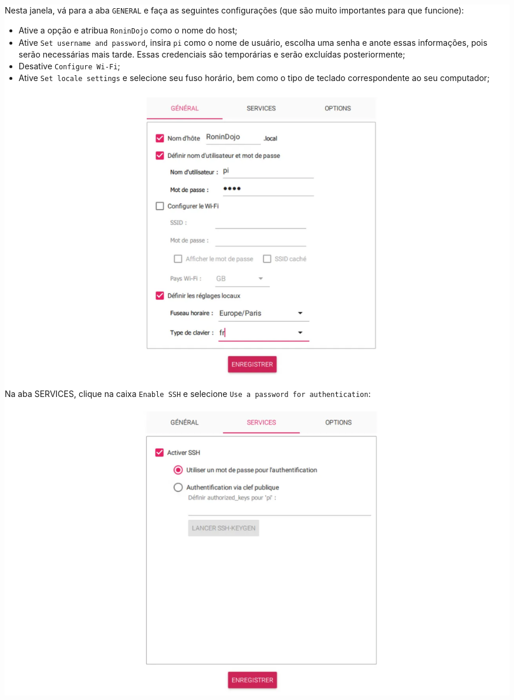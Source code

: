 Nesta janela, vá para a aba `GENERAL` e faça as seguintes configurações (que são muito importantes para que funcione):
- Ative a opção e atribua `RoninDojo` como o nome do host;
- Ative `Set username and password`, insira `pi` como o nome de usuário, escolha uma senha e anote essas informações, pois serão necessárias mais tarde. Essas credenciais são temporárias e serão excluídas posteriormente;
- Desative `Configure Wi-Fi`;
- Ative `Set locale settings` e selecione seu fuso horário, bem como o tipo de teclado correspondente ao seu computador;

![general settings](assets/notext/16.webp)

Na aba SERVICES, clique na caixa `Enable SSH` e selecione `Use a password for authentication`:

![services settings](assets/notext/17.webp)
